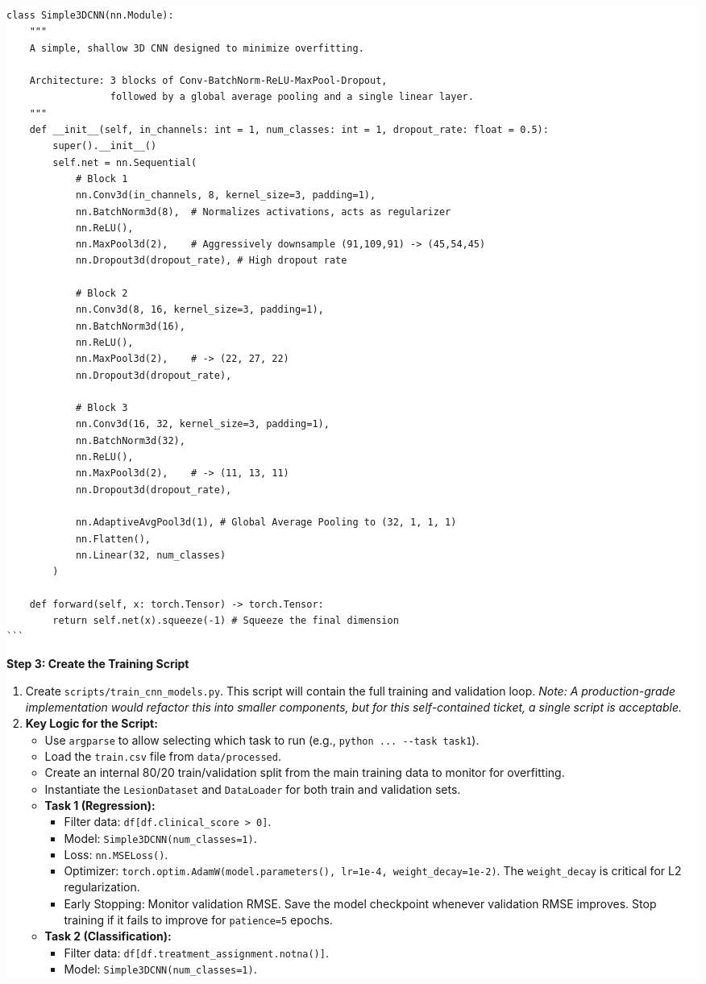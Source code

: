     class Simple3DCNN(nn.Module):
        """
        A simple, shallow 3D CNN designed to minimize overfitting.
        
        Architecture: 3 blocks of Conv-BatchNorm-ReLU-MaxPool-Dropout,
                      followed by a global average pooling and a single linear layer.
        """
        def __init__(self, in_channels: int = 1, num_classes: int = 1, dropout_rate: float = 0.5):
            super().__init__()
            self.net = nn.Sequential(
                # Block 1
                nn.Conv3d(in_channels, 8, kernel_size=3, padding=1),
                nn.BatchNorm3d(8),  # Normalizes activations, acts as regularizer
                nn.ReLU(),
                nn.MaxPool3d(2),    # Aggressively downsample (91,109,91) -> (45,54,45)
                nn.Dropout3d(dropout_rate), # High dropout rate
    
                # Block 2
                nn.Conv3d(8, 16, kernel_size=3, padding=1),
                nn.BatchNorm3d(16),
                nn.ReLU(),
                nn.MaxPool3d(2),    # -> (22, 27, 22)
                nn.Dropout3d(dropout_rate),
                
                # Block 3
                nn.Conv3d(16, 32, kernel_size=3, padding=1),
                nn.BatchNorm3d(32),
                nn.ReLU(),
                nn.MaxPool3d(2),    # -> (11, 13, 11)
                nn.Dropout3d(dropout_rate),
    
                nn.AdaptiveAvgPool3d(1), # Global Average Pooling to (32, 1, 1, 1)
                nn.Flatten(),
                nn.Linear(32, num_classes)
            )
    
        def forward(self, x: torch.Tensor) -> torch.Tensor:
            return self.net(x).squeeze(-1) # Squeeze the final dimension
    ```

**Step 3: Create the Training Script**

1.  Create `scripts/train_cnn_models.py`. This script will contain the full training and validation loop. *Note: A production-grade implementation would refactor this into smaller components, but for this self-contained ticket, a single script is acceptable.*
2.  **Key Logic for the Script:**
    *   Use `argparse` to allow selecting which task to run (e.g., `python ... --task task1`).
    *   Load the `train.csv` file from `data/processed`.
    *   Create an internal 80/20 train/validation split from the main training data to monitor for overfitting.
    *   Instantiate the `LesionDataset` and `DataLoader` for both train and validation sets.
    *   **Task 1 (Regression):**
        *   Filter data: `df[df.clinical_score > 0]`.
        *   Model: `Simple3DCNN(num_classes=1)`.
        *   Loss: `nn.MSELoss()`.
        *   Optimizer: `torch.optim.AdamW(model.parameters(), lr=1e-4, weight_decay=1e-2)`. The `weight_decay` is critical for L2 regularization.
        *   Early Stopping: Monitor validation RMSE. Save the model checkpoint whenever validation RMSE improves. Stop training if it fails to improve for `patience=5` epochs.
    *   **Task 2 (Classification):**
        *   Filter data: `df[df.treatment_assignment.notna()]`.
        *   Model: `Simple3DCNN(num_classes=1)`.